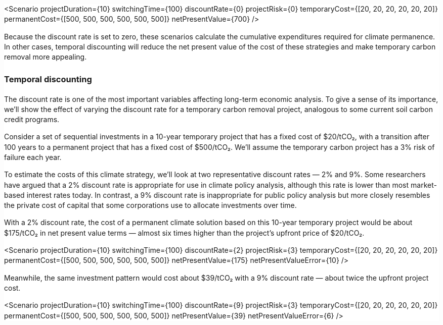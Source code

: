 <Scenario
  projectDuration={10}
  switchingTime={100}
  discountRate={0}
  projectRisk={0}
  temporaryCost={[20, 20, 20, 20, 20, 20]}
  permanentCost={[500, 500, 500, 500, 500, 500]}
  netPresentValue={700}
/>

Because the discount rate is set to zero, these scenarios calculate the cumulative expenditures required for climate permanence. In other cases, temporal discounting will reduce the net present value of the cost of these strategies and make temporary carbon removal more appealing.

### Temporal discounting

The discount rate is one of the most important variables affecting long-term economic analysis. To give a sense of its importance, we’ll show the effect of varying the discount rate for a temporary carbon removal project, analogous to some current soil carbon credit programs.

Consider a set of sequential investments in a 10-year temporary project that has a fixed cost of $20/tCO₂, with a transition after 100 years to a permanent project that has a fixed cost of $500/tCO₂. We’ll assume the temporary carbon project has a 3% risk of failure each year.

To estimate the costs of this climate strategy, we’ll look at two representative discount rates — 2% and 9%. Some researchers have argued that a 2% discount rate is appropriate for use in climate policy analysis,<Reference color={meta.color} data={sidenotes[9]}/> although this rate is lower than most market-based interest rates today. In contrast, a 9% discount rate is inappropriate for public policy analysis but more closely resembles the private cost of capital that some corporations use to allocate investments over time.

With a 2% discount rate, the cost of a permanent climate solution based on this 10-year temporary project would be about $175/tCO₂ in net present value terms — almost six times higher than the project’s upfront price of $20/tCO₂.

<Scenario
  projectDuration={10}
  switchingTime={100}
  discountRate={2}
  projectRisk={3}
  temporaryCost={[20, 20, 20, 20, 20, 20]}
  permanentCost={[500, 500, 500, 500, 500, 500]}
  netPresentValue={175}
  netPresentValueError={10}
/>

Meanwhile, the same investment pattern would cost about $39/tCO₂ with a 9% discount rate — about twice the upfront project cost.

<Scenario
  projectDuration={10}
  switchingTime={100}
  discountRate={9}
  projectRisk={3}
  temporaryCost={[20, 20, 20, 20, 20, 20]}
  permanentCost={[500, 500, 500, 500, 500, 500]}
  netPresentValue={39}
  netPresentValueError={6}
/>
